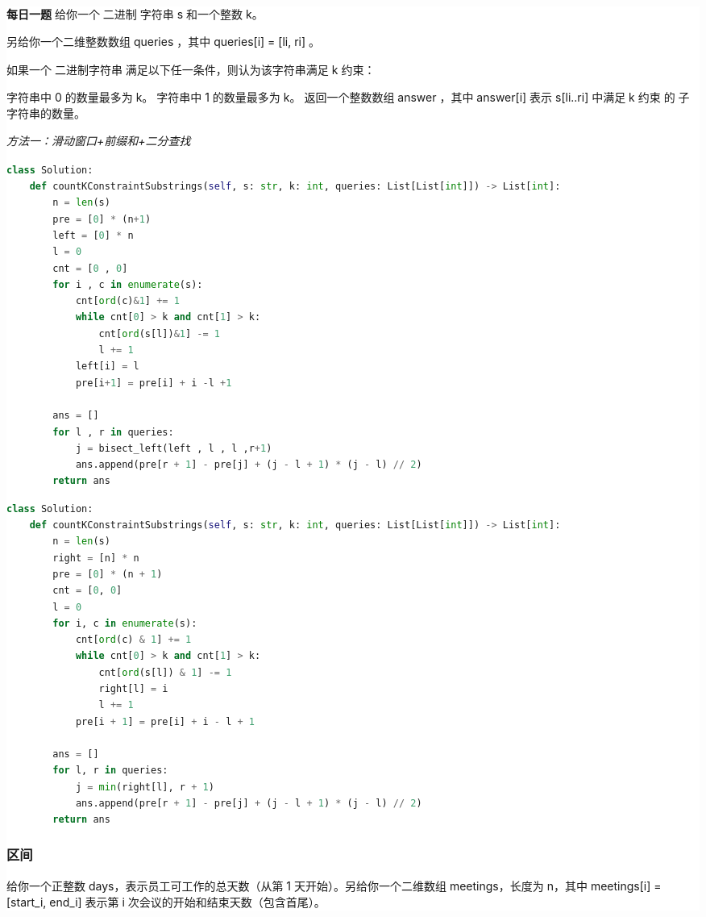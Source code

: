 **每日一题**
给你一个 二进制 字符串 s 和一个整数 k。

另给你一个二维整数数组 queries ，其中 queries[i] = [li, ri] 。

如果一个 二进制字符串 满足以下任一条件，则认为该字符串满足 k 约束：

字符串中 0 的数量最多为 k。
字符串中 1 的数量最多为 k。
返回一个整数数组 answer ，其中 answer[i] 表示 s[li..ri] 中满足 k 约束 的 
子字符串的数量。

*方法一：滑动窗口+前缀和+二分查找*
```py
class Solution:
    def countKConstraintSubstrings(self, s: str, k: int, queries: List[List[int]]) -> List[int]:
        n = len(s)
        pre = [0] * (n+1)
        left = [0] * n
        l = 0
        cnt = [0 , 0]
        for i , c in enumerate(s):
            cnt[ord(c)&1] += 1
            while cnt[0] > k and cnt[1] > k:
                cnt[ord(s[l])&1] -= 1
                l += 1
            left[i] = l
            pre[i+1] = pre[i] + i -l +1

        ans = [] 
        for l , r in queries:
            j = bisect_left(left , l , l ,r+1)
            ans.append(pre[r + 1] - pre[j] + (j - l + 1) * (j - l) // 2)
        return ans
```

```py
class Solution:
    def countKConstraintSubstrings(self, s: str, k: int, queries: List[List[int]]) -> List[int]:
        n = len(s)
        right = [n] * n
        pre = [0] * (n + 1)
        cnt = [0, 0]
        l = 0
        for i, c in enumerate(s):
            cnt[ord(c) & 1] += 1
            while cnt[0] > k and cnt[1] > k:
                cnt[ord(s[l]) & 1] -= 1
                right[l] = i
                l += 1
            pre[i + 1] = pre[i] + i - l + 1

        ans = []
        for l, r in queries:
            j = min(right[l], r + 1)
            ans.append(pre[r + 1] - pre[j] + (j - l + 1) * (j - l) // 2)
        return ans

```
### 区间
给你一个正整数 days，表示员工可工作的总天数（从第 1 天开始）。另给你一个二维数组 meetings，长度为 n，其中 meetings[i] = [start_i, end_i] 表示第 i 次会议的开始和结束天数（包含首尾）。
